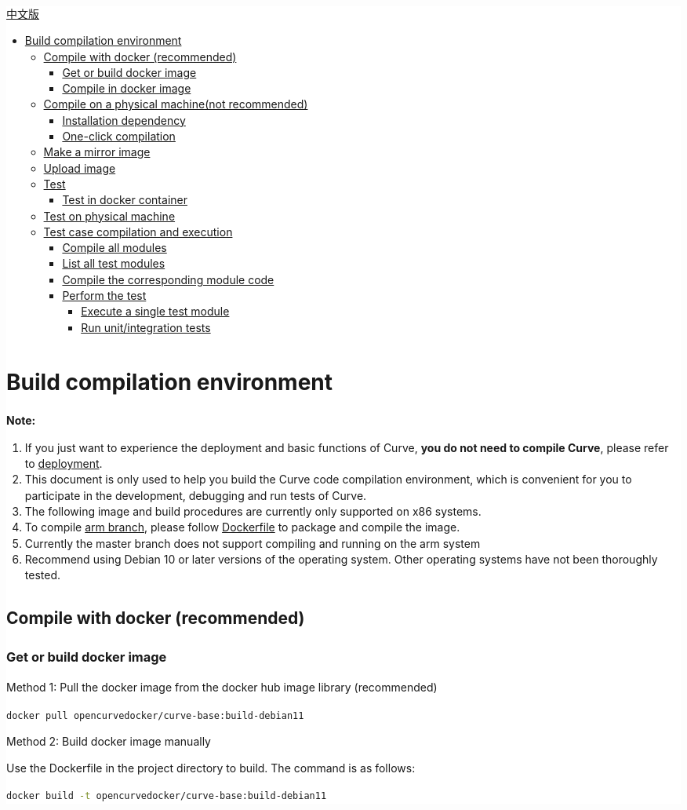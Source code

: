 [中文版](../cn/build_and_run.md)

- [Build compilation environment](#build-compilation-environment)
  - [Compile with docker (recommended)](#compile-with-docker-recommended)
    - [Get or build docker image](#get-or-build-docker-image)
    - [Compile in docker image](#compile-in-docker-image)
  - [Compile on a physical machine(not recommended)](#compile-on-a-physical-machinenot-recommended)
    - [Installation dependency](#installation-dependency)
    - [One-click compilation](#one-click-compilation)
  - [Make a mirror image](#make-a-mirror-image)
  - [Upload image](#upload-image)
  - [Test](#test)
    - [Test in docker container](#test-in-docker-container)
  - [Test on physical machine](#test-on-physical-machine)
  - [Test case compilation and execution](#test-case-compilation-and-execution)
    - [Compile all modules](#compile-all-modules)
    - [List all test modules](#list-all-test-modules)
    - [Compile the corresponding module code](#compile-the-corresponding-module-code)
    - [Perform the test](#perform-the-test)
      - [Execute a single test module](#execute-a-single-test-module)
      - [Run unit/integration tests](#run-unitintegration-tests)

# Build compilation environment

**Note:**
1. If you just want to experience the deployment and basic functions of Curve, **you do not need to compile Curve**, please refer to [deployment](https://github.com/opencurve/curveadm/wiki).
2. This document is only used to help you build the Curve code compilation environment, which is convenient for you to participate in the development, debugging and run tests of Curve.
3. The following image and build procedures are currently only supported on x86 systems.
4. To compile [arm branch](https://github.com/opencurve/curve/pull/2408), please follow [Dockerfile](https://github.com/opencurve/curve/blob/master/docker/debian9/compile/Dockerfile) to package and compile the image.
5. Currently the master branch does not support compiling and running on the arm system
6. Recommend using Debian 10 or later versions of the operating system. Other operating systems have not been thoroughly tested.

## Compile with docker (recommended)

### Get or build docker image

Method 1: Pull the docker image from the docker hub image library (recommended)

```bash
docker pull opencurvedocker/curve-base:build-debian11
```

Method 2: Build docker image manually

Use the Dockerfile in the project directory to build. The command is as follows:

```bash
docker build -t opencurvedocker/curve-base:build-debian11
```
